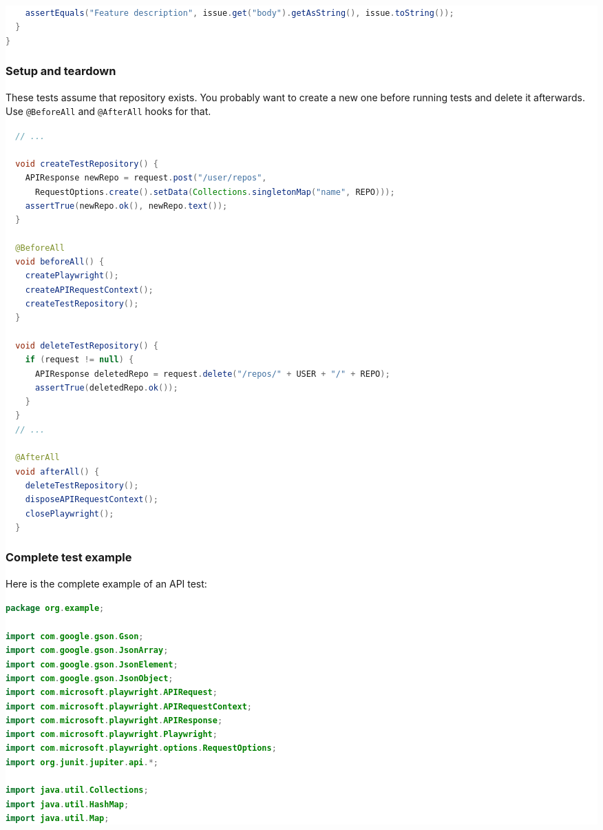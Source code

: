 ```java
    assertEquals("Feature description", issue.get("body").getAsString(), issue.toString());
  }
}

```

### Setup and teardown

These tests assume that repository exists. You probably want to create a new one before running tests and delete it afterwards. Use `@BeforeAll` and `@AfterAll` hooks for that.

```java
  // ...

  void createTestRepository() {
    APIResponse newRepo = request.post("/user/repos",
      RequestOptions.create().setData(Collections.singletonMap("name", REPO)));
    assertTrue(newRepo.ok(), newRepo.text());
  }

  @BeforeAll
  void beforeAll() {
    createPlaywright();
    createAPIRequestContext();
    createTestRepository();
  }

  void deleteTestRepository() {
    if (request != null) {
      APIResponse deletedRepo = request.delete("/repos/" + USER + "/" + REPO);
      assertTrue(deletedRepo.ok());
    }
  }
  // ...

  @AfterAll
  void afterAll() {
    deleteTestRepository();
    disposeAPIRequestContext();
    closePlaywright();
  }
```

### Complete test example

Here is the complete example of an API test:

```java
package org.example;

import com.google.gson.Gson;
import com.google.gson.JsonArray;
import com.google.gson.JsonElement;
import com.google.gson.JsonObject;
import com.microsoft.playwright.APIRequest;
import com.microsoft.playwright.APIRequestContext;
import com.microsoft.playwright.APIResponse;
import com.microsoft.playwright.Playwright;
import com.microsoft.playwright.options.RequestOptions;
import org.junit.jupiter.api.*;

import java.util.Collections;
import java.util.HashMap;
import java.util.Map;

```